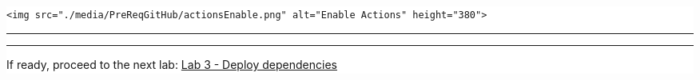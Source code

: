     <img src="./media/PreReqGitHub/actionsEnable.png" alt="Enable Actions" height="380">

---
---

If ready, proceed to the next lab: [Lab 3 - Deploy dependencies](./Lab%203%20-%20Deploy%20dependencies)
